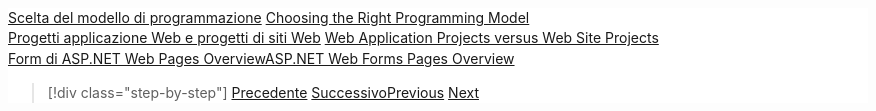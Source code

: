 <span data-ttu-id="cca3a-266">[Scelta del modello di programmazione](../../../videos/how-do-i/choosing-the-right-programming-model.md) </span><span class="sxs-lookup"><span data-stu-id="cca3a-266">[Choosing the Right Programming Model](../../../videos/how-do-i/choosing-the-right-programming-model.md) </span></span>  
<span data-ttu-id="cca3a-267">[Progetti applicazione Web e progetti di siti Web](https://msdn.microsoft.com/en-us/library/dd547590.aspx) </span><span class="sxs-lookup"><span data-stu-id="cca3a-267">[Web Application Projects versus Web Site Projects](https://msdn.microsoft.com/en-us/library/dd547590.aspx) </span></span>  
[<span data-ttu-id="cca3a-268">Form di ASP.NET Web Pages Overview</span><span class="sxs-lookup"><span data-stu-id="cca3a-268">ASP.NET Web Forms Pages Overview</span></span>](https://msdn.microsoft.com/en-us/library/428509ah.aspx)

>[!div class="step-by-step"]
<span data-ttu-id="cca3a-269">[Precedente](introduction-and-overview.md)
[Successivo](create_the_data_access_layer.md)</span><span class="sxs-lookup"><span data-stu-id="cca3a-269">[Previous](introduction-and-overview.md)
[Next](create_the_data_access_layer.md)</span></span>
